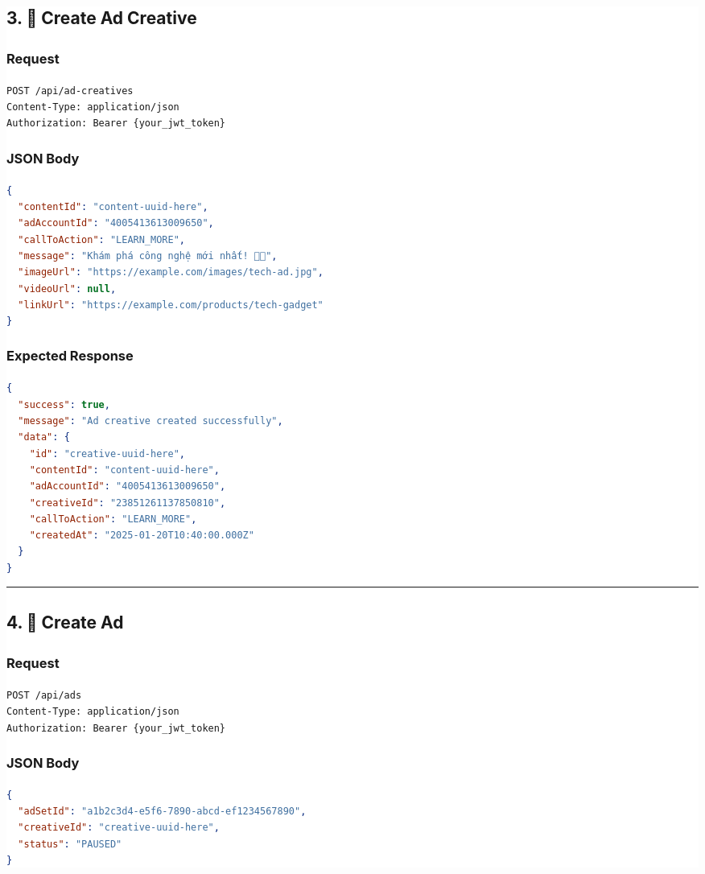 
## 3. 🎨 Create Ad Creative

### Request
```http
POST /api/ad-creatives
Content-Type: application/json
Authorization: Bearer {your_jwt_token}
```

### JSON Body
```json
{
  "contentId": "content-uuid-here",
  "adAccountId": "4005413613009650",
  "callToAction": "LEARN_MORE",
  "message": "Khám phá công nghệ mới nhất! 📱✨",
  "imageUrl": "https://example.com/images/tech-ad.jpg",
  "videoUrl": null,
  "linkUrl": "https://example.com/products/tech-gadget"
}
```

### Expected Response
```json
{
  "success": true,
  "message": "Ad creative created successfully",
  "data": {
    "id": "creative-uuid-here",
    "contentId": "content-uuid-here",
    "adAccountId": "4005413613009650",
    "creativeId": "23851261137850810",
    "callToAction": "LEARN_MORE",
    "createdAt": "2025-01-20T10:40:00.000Z"
  }
}
```

---

## 4. 📢 Create Ad

### Request
```http
POST /api/ads
Content-Type: application/json
Authorization: Bearer {your_jwt_token}
```

### JSON Body
```json
{
  "adSetId": "a1b2c3d4-e5f6-7890-abcd-ef1234567890",
  "creativeId": "creative-uuid-here",
  "status": "PAUSED"
}
```
